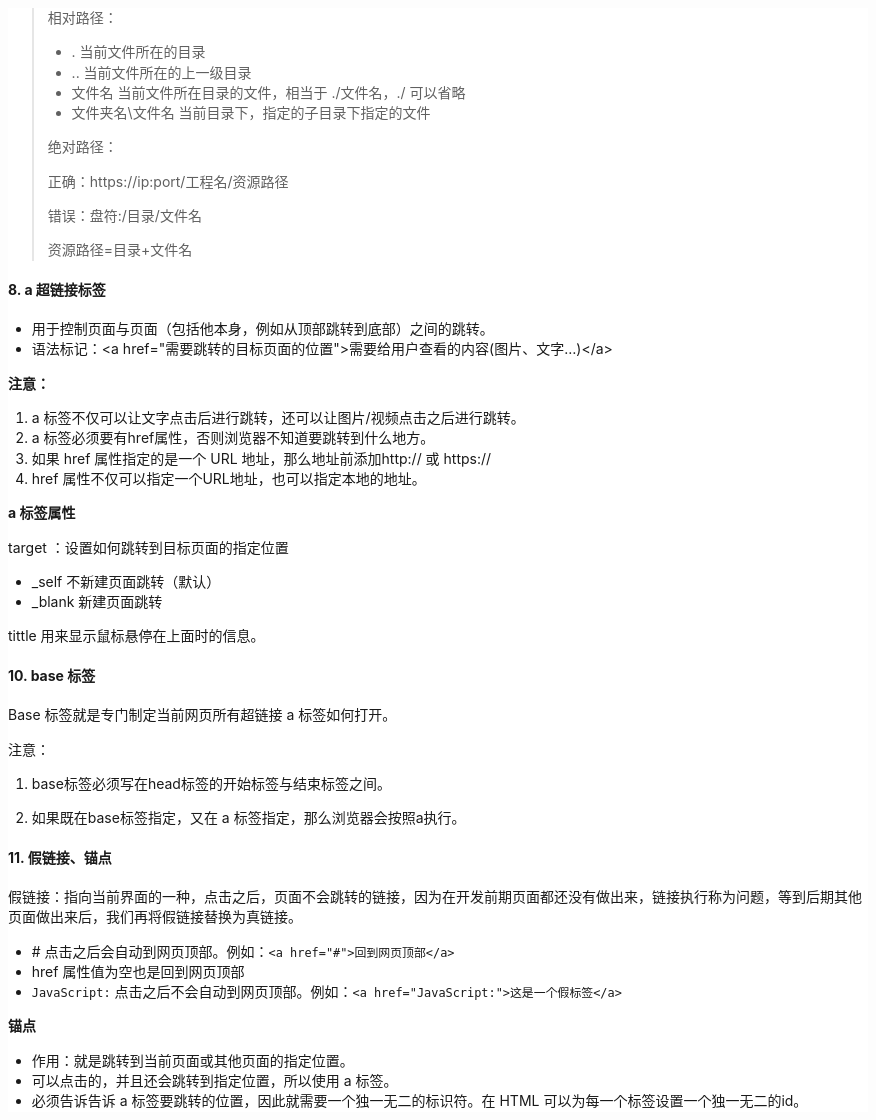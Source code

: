 > 相对路径：
>
> - .                当前文件所在的目录
> - ..              当前文件所在的上一级目录
> - 文件名    当前文件所在目录的文件，相当于 ./文件名，./ 可以省略
> - 文件夹名\文件名 当前目录下，指定的子目录下指定的文件 
>
> 绝对路径：
>
> 正确：https://ip:port/工程名/资源路径
>
> 错误：盘符:/目录/文件名
>
> 资源路径=目录+文件名

#### 8. a 超链接标签

-  用于控制页面与页面（包括他本身，例如从顶部跳转到底部）之间的跳转。
- 语法标记：\<a href=\"需要跳转的目标页面的位置\"\>需要给用户查看的内容(图片、文字…)</a\>

**注意：**

1. a 标签不仅可以让文字点击后进行跳转，还可以让图片/视频点击之后进行跳转。
2. a 标签必须要有href属性，否则浏览器不知道要跳转到什么地方。
3. 如果 href 属性指定的是一个 URL 地址，那么地址前添加http:// 或 https://
4. href 属性不仅可以指定一个URL地址，也可以指定本地的地址。

**a 标签属性**

target ：设置如何跳转到目标页面的指定位置

- _self 不新建页面跳转（默认）
- _blank 新建页面跳转

tittle 用来显示鼠标悬停在上面时的信息。

#### 10. base 标签

Base 标签就是专门制定当前网页所有超链接 a 标签如何打开。

注意：

1. base标签必须写在head标签的开始标签与结束标签之间。

2. 如果既在base标签指定，又在 a 标签指定，那么浏览器会按照a执行。

#### 11. 假链接、锚点

假链接：指向当前界面的一种，点击之后，页面不会跳转的链接，因为在开发前期页面都还没有做出来，链接执行称为问题，等到后期其他页面做出来后，我们再将假链接替换为真链接。

- \# 点击之后会自动到网页顶部。例如：`<a href="#">回到网页顶部</a>` 
- href 属性值为空也是回到网页顶部
- `JavaScript:` 点击之后不会自动到网页顶部。例如：`<a href="JavaScript:">这是一个假标签</a>`

**锚点**

- 作用：就是跳转到当前页面或其他页面的指定位置。
- 可以点击的，并且还会跳转到指定位置，所以使用 a 标签。
- 必须告诉告诉 a 标签要跳转的位置，因此就需要一个独一无二的标识符。在 HTML 可以为每一个标签设置一个独一无二的id。
